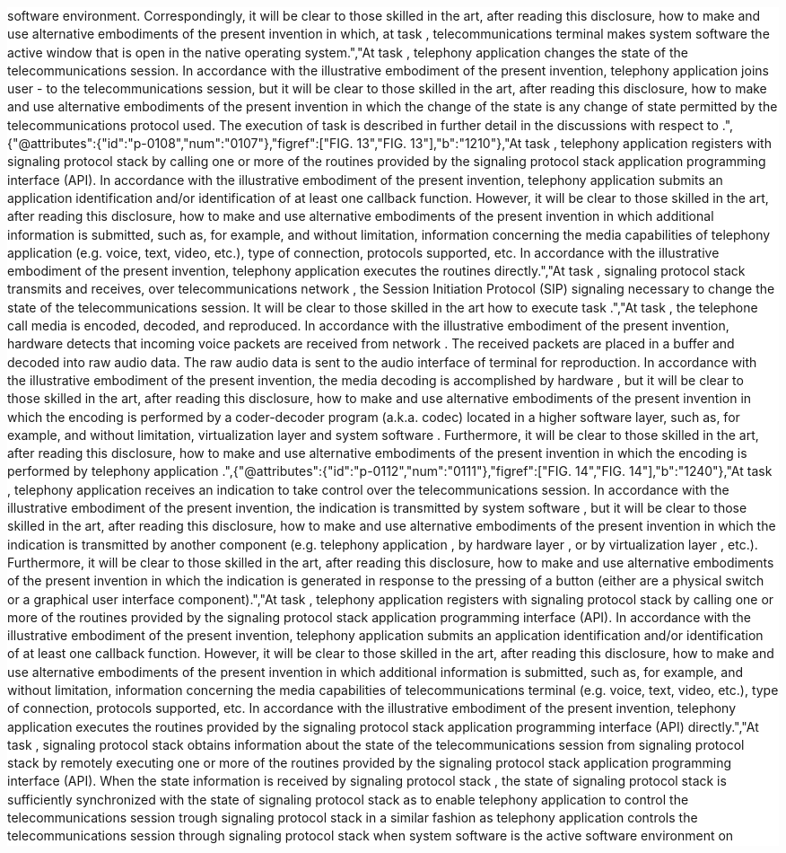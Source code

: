 software environment. Correspondingly, it will be clear to those skilled in the art, after reading this disclosure, how to make and use alternative embodiments of the present invention in which, at task , telecommunications terminal  makes system software  the active window that is open in the native operating system.","At task , telephony application  changes the state of the telecommunications session. In accordance with the illustrative embodiment of the present invention, telephony application  joins user - to the telecommunications session, but it will be clear to those skilled in the art, after reading this disclosure, how to make and use alternative embodiments of the present invention in which the change of the state is any change of state permitted by the telecommunications protocol used. The execution of task  is described in further detail in the discussions with respect to .",{"@attributes":{"id":"p-0108","num":"0107"},"figref":["FIG. 13","FIG. 13"],"b":"1210"},"At task , telephony application  registers with signaling protocol stack  by calling one or more of the routines provided by the signaling protocol stack  application programming interface (API). In accordance with the illustrative embodiment of the present invention, telephony application  submits an application identification and\/or identification of at least one callback function. However, it will be clear to those skilled in the art, after reading this disclosure, how to make and use alternative embodiments of the present invention in which additional information is submitted, such as, for example, and without limitation, information concerning the media capabilities of telephony application  (e.g. voice, text, video, etc.), type of connection, protocols supported, etc. In accordance with the illustrative embodiment of the present invention, telephony application  executes the routines directly.","At task , signaling protocol stack  transmits and receives, over telecommunications network , the Session Initiation Protocol (SIP) signaling necessary to change the state of the telecommunications session. It will be clear to those skilled in the art how to execute task .","At task , the telephone call media is encoded, decoded, and reproduced. In accordance with the illustrative embodiment of the present invention, hardware  detects that incoming voice packets are received from network . The received packets are placed in a buffer and decoded into raw audio data. The raw audio data is sent to the audio interface of terminal  for reproduction. In accordance with the illustrative embodiment of the present invention, the media decoding is accomplished by hardware , but it will be clear to those skilled in the art, after reading this disclosure, how to make and use alternative embodiments of the present invention in which the encoding is performed by a coder-decoder program (a.k.a. codec) located in a higher software layer, such as, for example, and without limitation, virtualization layer  and system software . Furthermore, it will be clear to those skilled in the art, after reading this disclosure, how to make and use alternative embodiments of the present invention in which the encoding is performed by telephony application .",{"@attributes":{"id":"p-0112","num":"0111"},"figref":["FIG. 14","FIG. 14"],"b":"1240"},"At task , telephony application  receives an indication to take control over the telecommunications session. In accordance with the illustrative embodiment of the present invention, the indication is transmitted by system software , but it will be clear to those skilled in the art, after reading this disclosure, how to make and use alternative embodiments of the present invention in which the indication is transmitted by another component (e.g. telephony application , by hardware layer , or by virtualization layer , etc.). Furthermore, it will be clear to those skilled in the art, after reading this disclosure, how to make and use alternative embodiments of the present invention in which the indication is generated in response to the pressing of a button (either are a physical switch or a graphical user interface component).","At task , telephony application  registers with signaling protocol stack  by calling one or more of the routines provided by the signaling protocol stack  application programming interface (API). In accordance with the illustrative embodiment of the present invention, telephony application  submits an application identification and\/or identification of at least one callback function. However, it will be clear to those skilled in the art, after reading this disclosure, how to make and use alternative embodiments of the present invention in which additional information is submitted, such as, for example, and without limitation, information concerning the media capabilities of telecommunications terminal  (e.g. voice, text, video, etc.), type of connection, protocols supported, etc. In accordance with the illustrative embodiment of the present invention, telephony application  executes the routines provided by the signaling protocol stack  application programming interface (API) directly.","At task , signaling protocol stack  obtains information about the state of the telecommunications session from signaling protocol stack  by remotely executing one or more of the routines provided by the signaling protocol stack  application programming interface (API). When the state information is received by signaling protocol stack , the state of signaling protocol stack  is sufficiently synchronized with the state of signaling protocol stack  as to enable telephony application  to control the telecommunications session trough signaling protocol stack  in a similar fashion as telephony application  controls the telecommunications session through signaling protocol stack  when system software  is the active software environment on